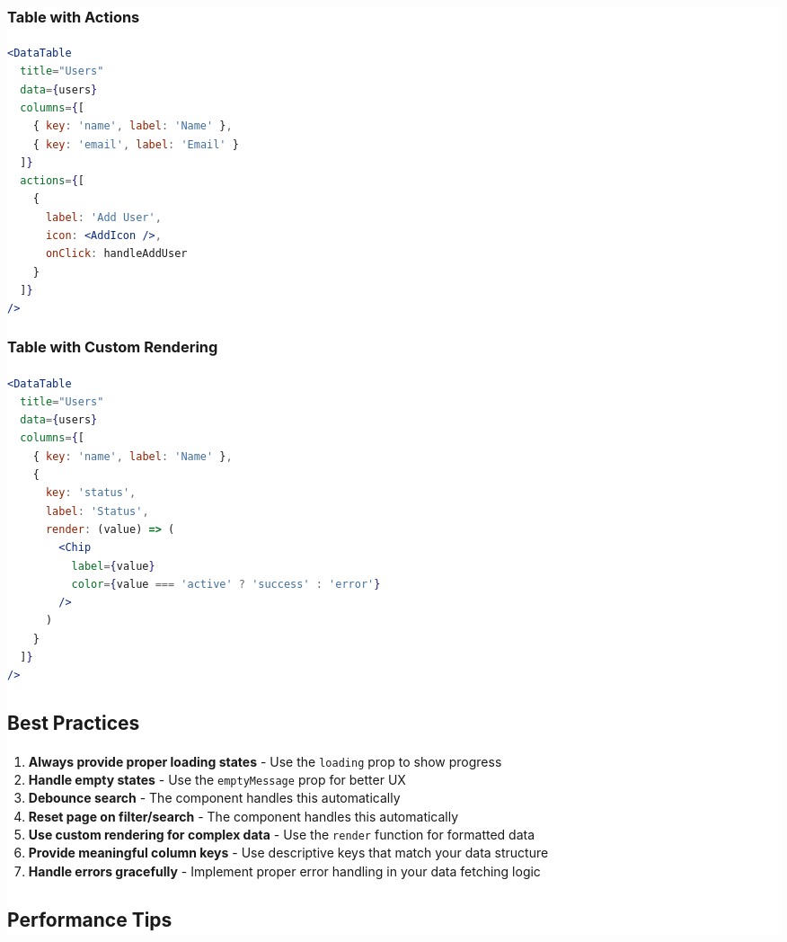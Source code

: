 ### Table with Actions
```jsx
<DataTable
  title="Users"
  data={users}
  columns={[
    { key: 'name', label: 'Name' },
    { key: 'email', label: 'Email' }
  ]}
  actions={[
    {
      label: 'Add User',
      icon: <AddIcon />,
      onClick: handleAddUser
    }
  ]}
/>
```

### Table with Custom Rendering
```jsx
<DataTable
  title="Users"
  data={users}
  columns={[
    { key: 'name', label: 'Name' },
    { 
      key: 'status', 
      label: 'Status',
      render: (value) => (
        <Chip 
          label={value} 
          color={value === 'active' ? 'success' : 'error'} 
        />
      )
    }
  ]}
/>
```

## Best Practices

1. **Always provide proper loading states** - Use the `loading` prop to show progress
2. **Handle empty states** - Use the `emptyMessage` prop for better UX
3. **Debounce search** - The component handles this automatically
4. **Reset page on filter/search** - The component handles this automatically
5. **Use custom rendering for complex data** - Use the `render` function for formatted data
6. **Provide meaningful column keys** - Use descriptive keys that match your data structure
7. **Handle errors gracefully** - Implement proper error handling in your data fetching logic

## Performance Tips
